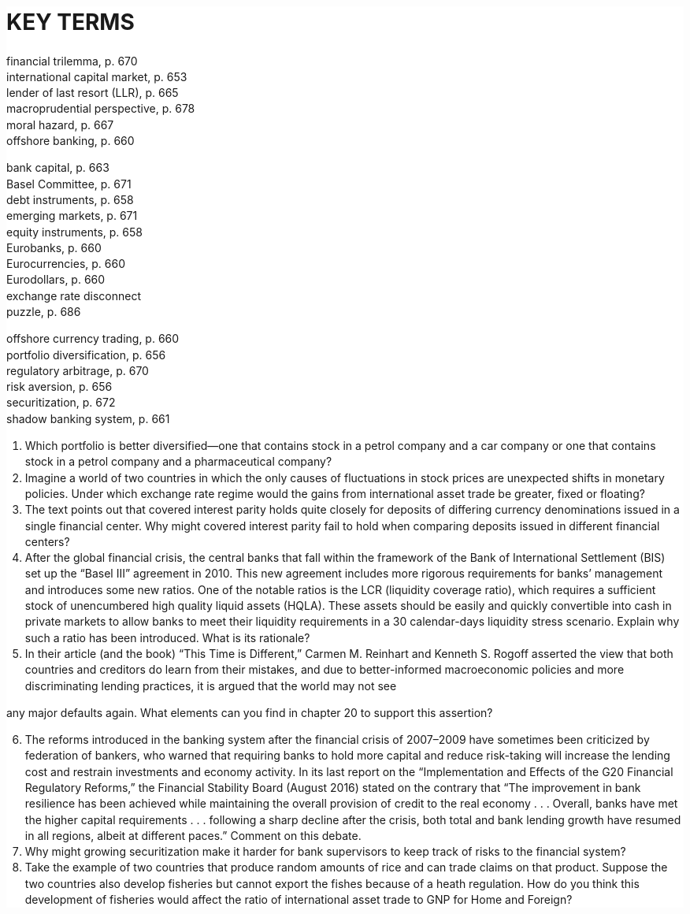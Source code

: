 # KEY TERMS  

financial trilemma, p. 670   
international capital market, p. 653   
lender of last resort (LLR), p. 665   
macroprudential perspective, p. 678   
moral hazard, p. 667   
offshore banking, p. 660  

bank capital, p. 663   
Basel Committee, p. 671   
debt instruments, p. 658   
emerging markets, p. 671   
equity instruments, p. 658   
Eurobanks, p. 660   
Eurocurrencies, p. 660   
Eurodollars, p. 660   
exchange rate disconnect   
puzzle, p. 686  

offshore currency trading, p. 660   
portfolio diversification, p. 656   
regulatory arbitrage, p. 670   
risk aversion, p. 656   
securitization, p. 672   
shadow banking system, p. 661   
1.	 Which portfolio is better diversified—one that contains stock in a petrol company and a car company or one that contains stock in a petrol company and a pharmaceutical company?   
2.	 Imagine a world of two countries in which the only causes of fluctuations in stock prices are unexpected shifts in monetary policies. Under which exchange rate regime would the gains from international asset trade be greater, fixed or floating?   
3.	 The text points out that covered interest parity holds quite closely for deposits of differing currency denominations issued in a single financial center. Why might covered interest parity fail to hold when comparing deposits issued in different financial centers?   
4.	 After the global financial crisis, the central banks that fall within the framework of the Bank of International Settlement (BIS) set up the “Basel III” agreement in 2010. This new agreement includes more rigorous requirements for banks’ management and introduces some new ratios. One of the notable ratios is the LCR (liquidity coverage ratio), which requires a sufficient stock of unencumbered high quality liquid assets (HQLA). These assets should be easily and quickly convertible into cash in private markets to allow banks to meet their liquidity requirements in a 30 calendar-days liquidity stress scenario. Explain why such a ratio has been introduced. What is its rationale?   
5.	 In their article (and the book) “This Time is Different,” Carmen M. Reinhart and Kenneth S. Rogoff asserted the view that both countries and creditors do learn from their mistakes, and due to better-informed macroeconomic policies and more discriminating lending practices, it is argued that the world may not see  

any major defaults again. What elements can you find in chapter 20 to support this assertion?  

6.	 The reforms introduced in the banking system after the financial crisis of 2007–2009 have sometimes been criticized by federation of bankers, who warned that requiring banks to hold more capital and reduce risk-taking will increase the lending cost and restrain investments and economy activity. In its last report on the “Implementation and Effects of the G20 Financial Regulatory Reforms,” the Financial Stability Board (August 2016) stated on the contrary that “The improvement in bank resilience has been achieved while maintaining the overall provision of credit to the real economy . . . Overall, banks have met the higher capital requirements . . . following a sharp decline after the crisis, both total and bank lending growth have resumed in all regions, albeit at different paces.” Comment on this debate.   
7.	 Why might growing securitization make it harder for bank supervisors to keep track of risks to the financial system?   
8.	 Take the example of two countries that produce random amounts of rice and can trade claims on that product. Suppose the two countries also develop fisheries but cannot export the fishes because of a heath regulation. How do you think this development of fisheries would affect the ratio of international asset trade to GNP for Home and Foreign?   